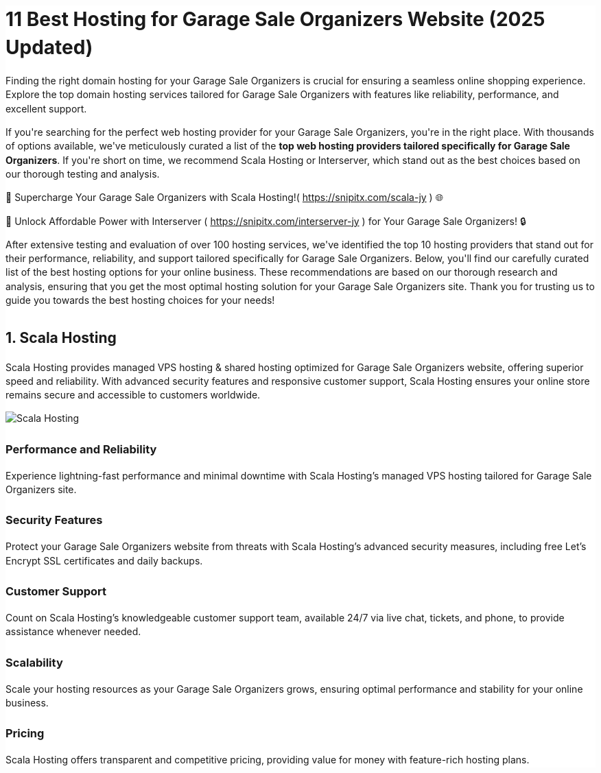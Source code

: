# 11 Best Hosting for Garage Sale Organizers Website (2025 Updated)

Finding the right domain hosting for your Garage Sale Organizers is crucial for ensuring a seamless online shopping experience. Explore the top domain hosting services tailored for Garage Sale Organizers with features like reliability, performance, and excellent support.

If you're searching for the perfect web hosting provider for your Garage Sale Organizers, you're in the right place. With thousands of options available, we've meticulously curated a list of the **top web hosting providers tailored specifically for Garage Sale Organizers**. If you're short on time, we recommend Scala Hosting or Interserver, which stand out as the best choices based on our thorough testing and analysis.

🚀 Supercharge Your Garage Sale Organizers with Scala Hosting!( https://snipitx.com/scala-jy ) 🌐 

💸 Unlock Affordable Power with Interserver ( https://snipitx.com/interserver-jy ) for Your Garage Sale Organizers! 🔒

After extensive testing and evaluation of over 100 hosting services, we've identified the top 10 hosting providers that stand out for their performance, reliability, and support tailored specifically for Garage Sale Organizers. Below, you'll find our carefully curated list of the best hosting options for your online business. These recommendations are based on our thorough research and analysis, ensuring that you get the most optimal hosting solution for your Garage Sale Organizers site. Thank you for trusting us to guide you towards the best hosting choices for your needs!

## 1. Scala Hosting

Scala Hosting provides managed VPS hosting & shared hosting optimized for Garage Sale Organizers website, offering superior speed and reliability. With advanced security features and responsive customer support, Scala Hosting ensures your online store remains secure and accessible to customers worldwide.

![Scala Hosting](https://i.imgur.com/uJ5JIK3.png "Scala Web Hosting")

### Performance and Reliability
Experience lightning-fast performance and minimal downtime with Scala Hosting’s managed VPS hosting tailored for Garage Sale Organizers site.

### Security Features
Protect your Garage Sale Organizers website from threats with Scala Hosting’s advanced security measures, including free Let’s Encrypt SSL certificates and daily backups.

### Customer Support
Count on Scala Hosting’s knowledgeable customer support team, available 24/7 via live chat, tickets, and phone, to provide assistance whenever needed.

### Scalability
Scale your hosting resources as your Garage Sale Organizers grows, ensuring optimal performance and stability for your online business.

### Pricing
Scala Hosting offers transparent and competitive pricing, providing value for money with feature-rich hosting plans.
